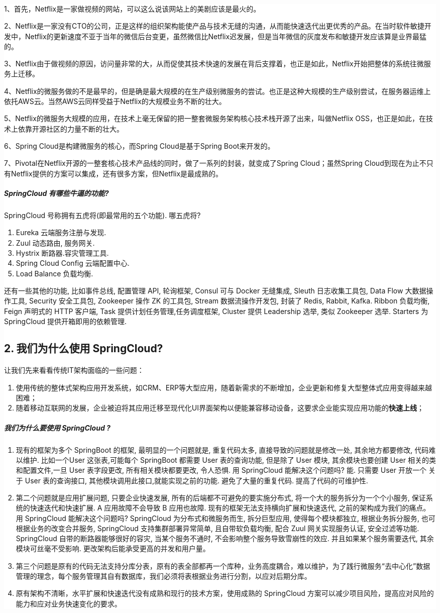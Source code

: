 1、首先，Netflix是一家做视频的网站，可以这么说该网站上的美剧应该是最火的。

2、Netflix是一家没有CTO的公司，正是这样的组织架构能使产品与技术无缝的沟通，从而能快速迭代出更优秀的产品。在当时软件敏捷开发中，Netflix的更新速度不亚于当年的微信后台变更，虽然微信比Netflix迟发展，但是当年微信的灰度发布和敏捷开发应该算是业界最猛的。

3、Netflix由于做视频的原因，访问量非常的大，从而促使其技术快速的发展在背后支撑着，也正是如此，Netflix开始把整体的系统往微服务上迁移。

4、Netflix的微服务做的不是最早的，但是确是最大规模的在生产级别微服务的尝试。也正是这种大规模的生产级别尝试，在服务器运维上依托AWS云。当然AWS云同样受益于Netflix的大规模业务不断的壮大。

5、Netflix的微服务大规模的应用，在技术上毫无保留的把一整套微服务架构核心技术栈开源了出来，叫做Netflix OSS，也正是如此，在技术上依靠开源社区的力量不断的壮大。

6、Spring Cloud是构建微服务的核心，而Spring Cloud是基于Spring Boot来开发的。

7、Pivotal在Netflix开源的一整套核心技术产品线的同时，做了一系列的封装，就变成了Spring Cloud；虽然Spring Cloud到现在为止不只有Netflix提供的方案可以集成，还有很多方案，但Netflix是最成熟的。

##### SpringCloud 有哪些牛逼的功能?
SpringCloud 号称拥有五虎将(即最常用的五个功能). 哪五虎将?
1. Eureka 云端服务注册与发现.
2. Zuul 动态路由, 服务网关.
3. Hystrix 断路器.容灾管理工具.
4. Spring Cloud Config 云端配置中心.
5. Load Balance 负载均衡.

还有一些其他的功能, 比如事件总线, 配置管理 API, 轮询框架, Consul 可与 Docker 无缝集成, Sleuth 日志收集工具包, Data Flow 大数据操作工具, Security 安全工具包, Zookeeper 操作 ZK 的工具包, Stream 数据流操作开发包, 封装了 Redis, Rabbit, Kafka. Ribbon 负载均衡, Feign 声明式的 HTTP 客户端, Task 提供计划任务管理,任务调度框架, Cluster 提供 Leadership 选举, 类似 Zookeeper 选举. Starters  为 SpringCloud 提供开箱即用的依赖管理.


## 2. 我们为什么使用 SpringCloud?
让我们先来看看传统IT架构面临的一些问题：
1. 使用传统的整体式架构应用开发系统，如CRM、ERP等大型应用，随着新需求的不断增加，企业更新和修复大型整体式应用变得越来越困难；
2. 随着移动互联网的发展，企业被迫将其应用迁移至现代化UI界面架构以便能兼容移动设备，这要求企业能实现应用功能的**快速上线**；

##### 我们为什么要使用 SpringCloud ? 

1. 现有的框架为多个 SpringBoot 的框架, 最明显的一个问题就是, 重复代码太多, 直接导致的问题就是修改一处, 其余地方都要修改, 代码难以维护. 比如一个User 这张表,可能每个 SpringBoot 都需要 User 表的查询功能, 但是除了 User 模块, 其余模块也要创建 User 相关的类和配置文件,一旦 User 表字段更改, 所有相关模块都要更改, 令人恐惧.
 用 SpringCloud 能解决这个问题吗?
 能. 只需要 User 开放一个 关于 User 表的查询接口, 其他模块调用此接口,就能实现之前的功能. 避免了大量的重复代码. 提高了代码的可维护性.

2. 第二个问题就是应用扩展问题,  只要企业快速发展, 所有的后端都不可避免的要实施分布式, 将一个大的服务拆分为一个个小服务, 保证系统的快速迭代和快速扩展. A 应用故障不会导致 B 应用也故障. 现有的框架无法支持横向扩展和快速迭代, 之前的架构成为我们的痛点。
 用 SpringCloud 能解决这个问题吗?
SpringCloud 为分布式和微服务而生, 拆分巨型应用, 使得每个模块都独立, 根据业务拆分服务, 也可根据业务的改变合并服务, SpringCloud 支持集群部署异常简单, 且自带软负载均衡, 配合 Zuul 网关实现服务认证, 安全过滤等功能. SpringCloud 自带的断路器能够很好的容灾, 当某个服务不通时, 不会影响整个服务导致雪崩性的效应. 并且如果某个服务需要迭代, 其余模块可丝毫不受影响. 更改架构后能承受更高的并发和用户量。

3. 第三个问题是原有的代码无法支持分库分表，原有的表全部都再一个库种，业务高度耦合，难以维护，为了践行微服务“去中心化”数据管理的理念，每个服务管理其自有数据库，我们必须将表根据业务进行分割，以应对后期分库。

4. 原有架构不清晰，水平扩展和快速迭代没有成熟和现行的技术方案，使用成熟的 SpringCloud 方案可以减少项目风险，提高应对风险的能力和应对业务快速变化的要求。


